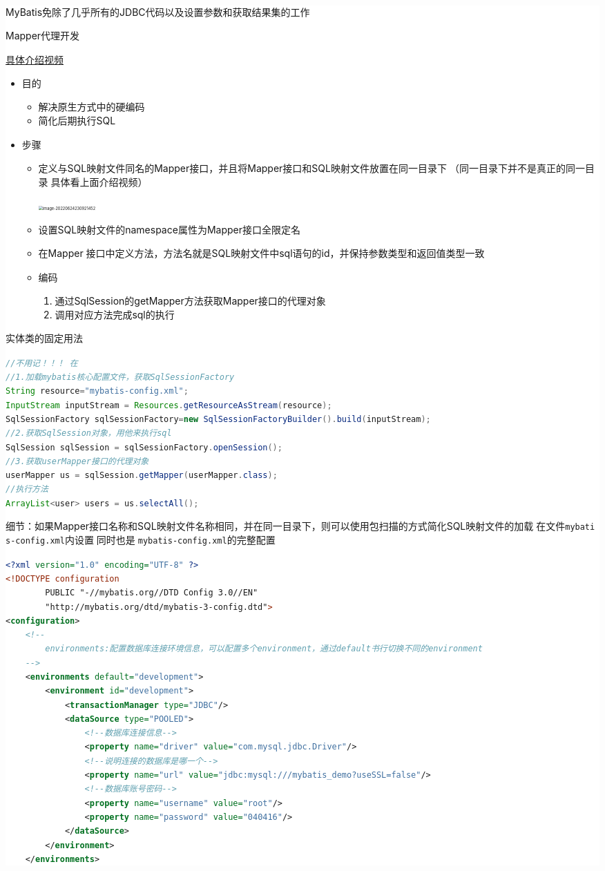 MyBatis免除了几乎所有的JDBC代码以及设置参数和获取结果集的工作

Mapper代理开发

[具体介绍视频](https://www.bilibili.com/video/BV1Qf4y1T7Hx?p=50&spm_id_from=333.1007.top_right_bar_window_history.content.click&vd_source=e676186ca320a2feb94cdce6f31b5c9a)

- 目的

  - 解决原生方式中的硬编码
  - 简化后期执行SQL

- 步骤

  - 定义与SQL映射文件同名的Mapper接口，并且将Mapper接口和SQL映射文件放置在同一目录下
    （同一目录下并不是真正的同一目录 具体看上面介绍视频）

    <img src="https://sm-1301822562.cos.ap-nanjing.myqcloud.com/myTypora/image-20220624230921452.png" alt="image-20220624230921452" style="zoom: 40%;" />

  - 设置SQL映射文件的namespace属性为Mapper接口全限定名   

  - 在Mapper 接口中定义方法，方法名就是SQL映射文件中sql语句的id，并保持参数类型和返回值类型一致

  - 编码

    1. 通过SqlSession的getMapper方法获取Mapper接口的代理对象
    2. 调用对应方法完成sql的执行

实体类的固定用法

```java
//不用记！！！ 在
//1.加载mybatis核心配置文件，获取SqlSessionFactory
String resource="mybatis-config.xml";
InputStream inputStream = Resources.getResourceAsStream(resource);
SqlSessionFactory sqlSessionFactory=new SqlSessionFactoryBuilder().build(inputStream);
//2.获取SqlSession对象，用他来执行sql
SqlSession sqlSession = sqlSessionFactory.openSession();
//3.获取userMapper接口的代理对象
userMapper us = sqlSession.getMapper(userMapper.class);
//执行方法
ArrayList<user> users = us.selectAll();
```

细节：如果Mapper接口名称和SQL映射文件名称相同，并在同一目录下，则可以使用包扫描的方式简化SQL映射文件的加载
在文件`mybatis-config.xml`内设置  同时也是 `mybatis-config.xml`的完整配置

```xml
<?xml version="1.0" encoding="UTF-8" ?>
<!DOCTYPE configuration
        PUBLIC "-//mybatis.org//DTD Config 3.0//EN"
        "http://mybatis.org/dtd/mybatis-3-config.dtd">
<configuration>
    <!--
        environments:配置数据库连接环境信息，可以配置多个environment，通过default书行切换不同的environment
    -->
    <environments default="development">
        <environment id="development">
            <transactionManager type="JDBC"/>
            <dataSource type="POOLED">
                <!--数据库连接信息-->
                <property name="driver" value="com.mysql.jdbc.Driver"/>
                <!--说明连接的数据库是哪一个-->
                <property name="url" value="jdbc:mysql:///mybatis_demo?useSSL=false"/>
                <!--数据库账号密码-->
                <property name="username" value="root"/>
                <property name="password" value="040416"/>
            </dataSource>
        </environment>
    </environments>
```